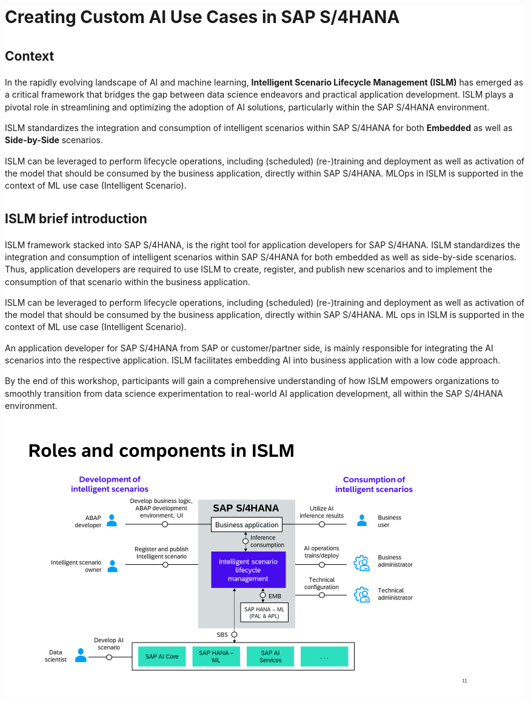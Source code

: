 # Creating Custom AI Use Cases in SAP S/4HANA
## Context 

In the rapidly evolving landscape of AI and machine learning, **Intelligent Scenario Lifecycle Management (ISLM)** has emerged as a critical framework that bridges the gap between data science endeavors and practical application development. ISLM plays a pivotal role in streamlining and optimizing the adoption of AI solutions, particularly within the SAP S/4HANA environment. 

ISLM standardizes the integration and consumption of intelligent scenarios within SAP S/4HANA for both **Embedded** as well as **Side-by-Side** scenarios. 

ISLM can be leveraged to perform lifecycle operations, including (scheduled) (re-)training and deployment as well as activation of the model that should be consumed by the business application, directly within SAP S/4HANA. MLOps in ISLM is supported in the context of ML use case (Intelligent Scenario). 
<br>

## ISLM brief introduction
ISLM framework stacked into SAP S/4HANA, is the right tool for application developers for SAP S/4HANA. ISLM standardizes the integration and consumption of intelligent scenarios within SAP S/4HANA for both embedded as well as side-by-side scenarios. Thus, application developers are required to use ISLM to create, register, and publish new scenarios and to implement the consumption of that scenario within the business application.  

ISLM can be leveraged to perform lifecycle operations, including (scheduled) (re-)training and deployment as well as activation of the model that should be consumed by the business application, directly within SAP S/4HANA. ML ops in ISLM is supported in the context of ML use case (Intelligent Scenario).  

An application developer for SAP S/4HANA from SAP or customer/partner side, is mainly responsible for integrating the AI scenarios into the respective application. ISLM facilitates embedding AI into business application with a low code approach. 

By the end of this workshop, participants will gain a comprehensive understanding of how ISLM empowers organizations to smoothly transition from data science experimentation to real-world AI application development, all within the SAP S/4HANA environment. 

![](./images/Overview.png)
